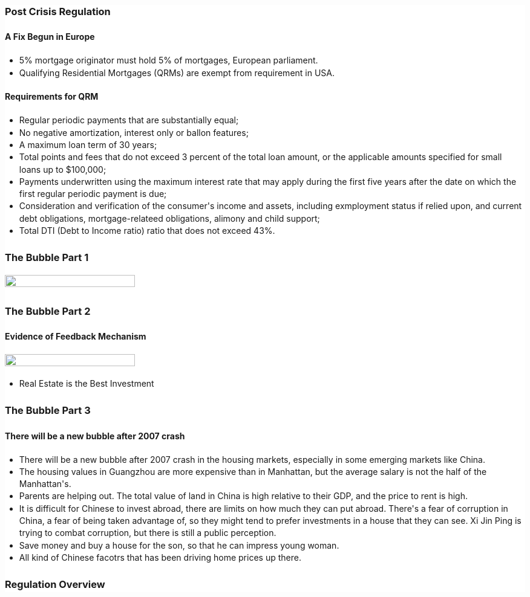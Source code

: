 ### Post Crisis Regulation

#### A Fix Begun in Europe

* 5% mortgage originator must hold 5% of mortgages, European parliament.
* Qualifying Residential Mortgages (QRMs) are exempt from requirement in USA.

#### Requirements for QRM

* Regular periodic payments that are substantially equal;
* No negative amortization, interest only or ballon features;
* A maximum loan term of 30 years;
* Total points and fees that do not exceed 3 percent of the total loan amount, or the applicable amounts specified for small loans up to $100,000;
* Payments underwritten using the maximum interest rate that may apply during the first five years after the date on which the first regular periodic payment is due;
* Consideration and verification of the consumer's income and assets, including exmployment status if relied upon, and current debt obligations, mortgage-relateed obligations, alimony and child support;
* Total DTI (Debt to Income ratio) ratio that does not exceed 43%.

### The Bubble Part 1

<img width = 50% height = 50% src = https://user-images.githubusercontent.com/128298224/229348992-f8941e2f-3987-45b8-abe0-82a8764856e2.png>

### The Bubble Part 2

#### Evidence of Feedback Mechanism

<img width = 50% height = 50% src =https://user-images.githubusercontent.com/128298224/229349254-6c5a4305-062b-4ce6-af8b-dc44d5e7140d.png>

* Real Estate is the Best Investment

### The Bubble Part 3

#### There will be a new bubble after 2007 crash

* There will be a new bubble after 2007 crash in the housing markets, especially in some emerging markets like China.
* The housing values in Guangzhou are more expensive than in Manhattan, but the average salary is not the half of the Manhattan's.
* Parents are helping out. The total value of land in China is high relative to their GDP, and the price to rent is high.
* It is difficult for Chinese to invest abroad, there are limits on how much they can put abroad. There's a fear of corruption in China, a fear of being taken advantage of, so they might tend to prefer investments in a house that they can see. Xi Jin Ping is trying to combat corruption, but there is still a public perception.
* Save money and buy a house for the son, so that he can impress young woman.
* All kind of Chinese facotrs that has been driving home prices up there.

### Regulation Overview
